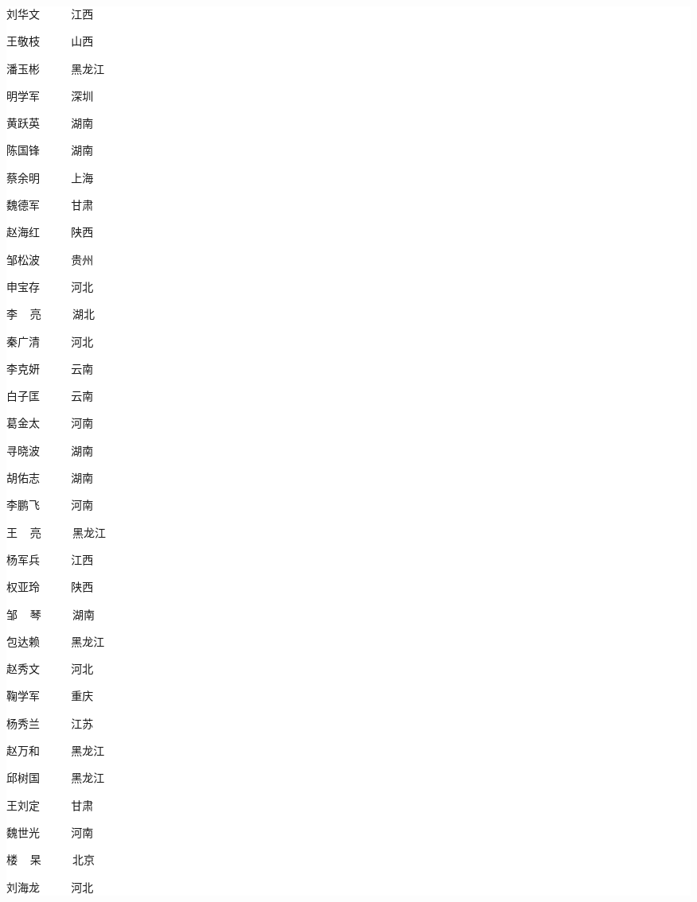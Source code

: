 刘华文          江西

王敬枝          山西

潘玉彬          黑龙江

明学军          深圳

黄跃英          湖南

陈国锋          湖南

蔡余明          上海

魏德军          甘肃

赵海红          陕西

邹松波          贵州

申宝存          河北

李    亮          湖北

秦广清          河北

李克妍          云南

白子匡          云南

葛金太          河南

寻晓波          湖南

胡佑志          湖南

李鹏飞          河南

王    亮          黑龙江

杨军兵          江西

权亚玲          陕西

邹    琴          湖南

包达赖          黑龙江

赵秀文          河北

鞠学军          重庆

杨秀兰          江苏

赵万和          黑龙江

邱树国          黑龙江

王刘定          甘肃

魏世光          河南

楼    杲          北京

刘海龙          河北

